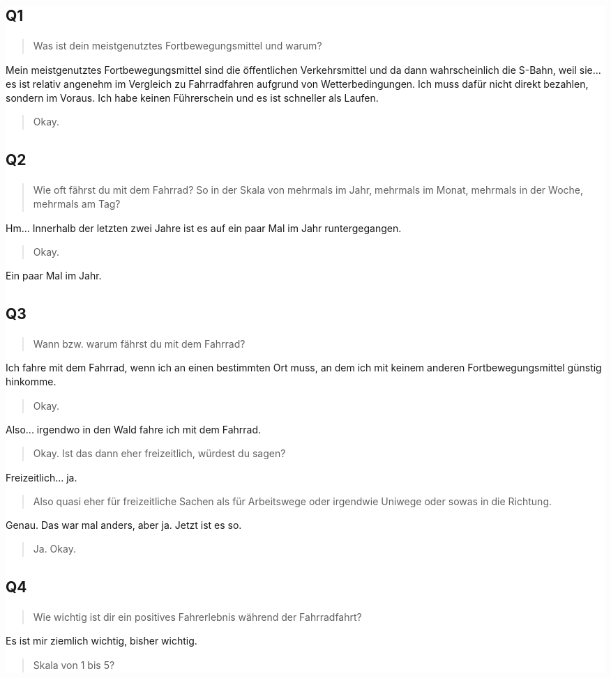 ## Q1

> Was ist dein meistgenutztes Fortbewegungsmittel und warum?

Mein meistgenutztes Fortbewegungsmittel sind die öffentlichen Verkehrsmittel und da dann wahrscheinlich die S-Bahn, weil sie... es ist relativ angenehm im Vergleich zu Fahrradfahren aufgrund von Wetterbedingungen.
Ich muss dafür nicht direkt bezahlen, sondern im Voraus.
Ich habe keinen Führerschein und es ist schneller als Laufen.

> Okay.

## Q2

> Wie oft fährst du mit dem Fahrrad?
> So in der Skala von mehrmals im Jahr, mehrmals im Monat, mehrmals in der Woche, mehrmals am Tag?

Hm...
Innerhalb der letzten zwei Jahre ist es auf ein paar Mal im Jahr runtergegangen.

> Okay.

Ein paar Mal im Jahr.

## Q3

> Wann bzw. warum fährst du mit dem Fahrrad?

Ich fahre mit dem Fahrrad, wenn ich an einen bestimmten Ort muss, an dem ich mit keinem anderen Fortbewegungsmittel günstig hinkomme.

> Okay.

Also... irgendwo in den Wald fahre ich mit dem Fahrrad.

> Okay.
> Ist das dann eher freizeitlich, würdest du sagen?

Freizeitlich... ja.

> Also quasi eher für freizeitliche Sachen als für Arbeitswege oder irgendwie Uniwege oder sowas in die Richtung.

Genau.
Das war mal anders, aber ja.
Jetzt ist es so.

> Ja.
> Okay.

## Q4

> Wie wichtig ist dir ein positives Fahrerlebnis während der Fahrradfahrt?

Es ist mir ziemlich wichtig, bisher wichtig.

> Skala von 1 bis 5?
